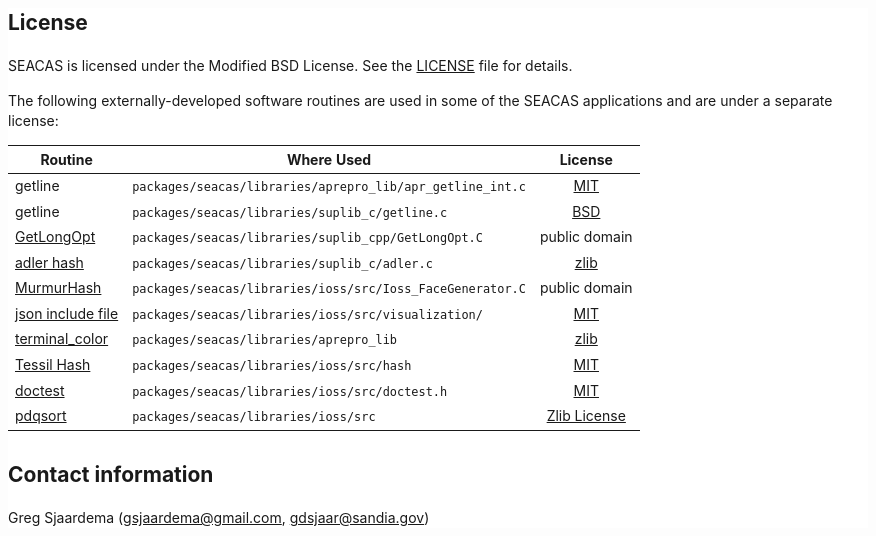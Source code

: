 ## License

SEACAS is licensed under the Modified BSD License.  See the [LICENSE](LICENSE) file for details.

The following externally-developed software routines are used in some of the SEACAS applications and are under
a separate license:

| Routine | Where Used  | License |
|---------|-------------|:-------:|
| getline | `packages/seacas/libraries/aprepro_lib/apr_getline_int.c`  | [MIT](https://opensource.org/licenses/MIT) |
| getline | `packages/seacas/libraries/suplib_c/getline.c`             | [BSD](https://opensource.org/licenses/BSD-3-Clause) |
| [GetLongOpt](https://searchcode.com/codesearch/view/64130032/) | `packages/seacas/libraries/suplib_cpp/GetLongOpt.C` | public domain |
| [adler hash](https://en.wikipedia.org/wiki/Adler-32)	| `packages/seacas/libraries/suplib_c/adler.c` | [zlib](https://opensource.org/licenses/zlib) |
| [MurmurHash](https://github.com/aappleby/smhasher) | `packages/seacas/libraries/ioss/src/Ioss_FaceGenerator.C` | public domain |
| [json include file](http://jsoncpp.sourceforge.net) | `packages/seacas/libraries/ioss/src/visualization/` | [MIT](https://opensource.org/licenses/MIT) |
| [terminal_color](https://github.com/matovitch/trmclr) | `packages/seacas/libraries/aprepro_lib` | [zlib](https://opensource.org/licenses/zlib) |
| [Tessil Hash](https://github.com/Tessil/) | `packages/seacas/libraries/ioss/src/hash` |  [MIT](https://opensource.org/licenses/MIT) |
| [doctest](https://github.com/doctest/doctest) | `packages/seacas/libraries/ioss/src/doctest.h` | [MIT](https://opensource.org/licenses/MIT) |
| [pdqsort](https://github.com/orlp/pdqsort) | `packages/seacas/libraries/ioss/src` | [Zlib License](https://github.com/orlp/pdqsort/blob/master/license.txt) |
## Contact information

 Greg Sjaardema  (<gsjaardema@gmail.com>, <gdsjaar@sandia.gov>)
